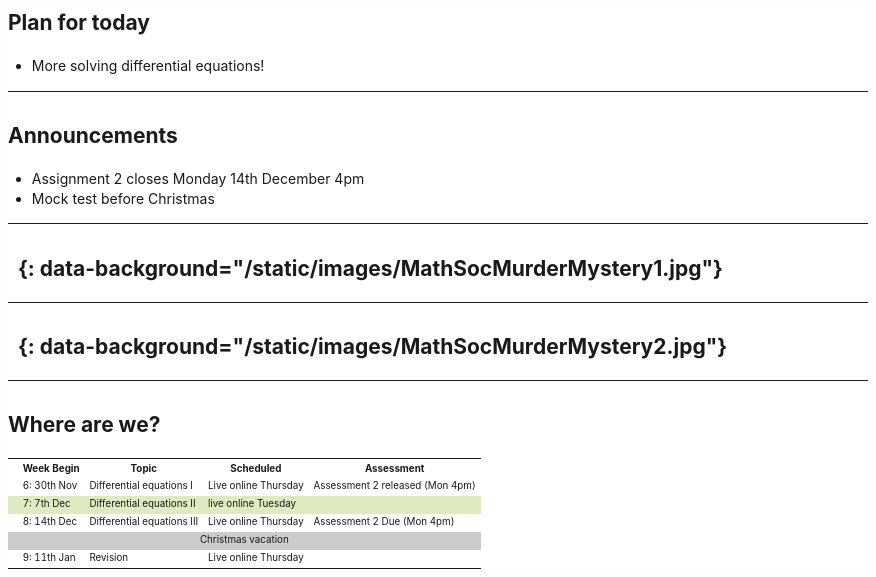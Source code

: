 ## Plan for today

* More solving differential equations!

---

## Announcements

* Assignment 2 closes Monday 14th December 4pm
* Mock test before Christmas

---

##  &nbsp; {: data-background="/static/images/MathSocMurderMystery1.jpg"}

---

##  &nbsp; {: data-background="/static/images/MathSocMurderMystery2.jpg"}

---

## Where are we?

<table style="font-size: 0.7em;">
<tr>
<th></th>
<th>Week Begin</th>
<th>Topic</th>
<th>Scheduled</th>
<th>Assessment</th>
</tr>
<tr>
<td></td>
<td>6: 30th Nov</td>
<td>Differential equations I</td>
<td>Live online Thursday</td>
<td>Assessment 2 released (Mon 4pm)</td>
</tr>
<tr style="background: rgba(146,190,50,0.3)">
<td></td>
<td>7: 7th Dec</td>
<td>Differential equations II</td>
<td>live online Tuesday</td>
<td></td>
</tr>
<tr>
<td></td>
<td>8: 14th Dec</td>
<td>Differential equations III</td>
<td>Live online Thursday</td>
<td>Assessment 2 Due (Mon 4pm)</td>
</tr>
<tr>
<td colspan="5" style="text-align: center; background-color: #CCC;">Christmas vacation</td>
</tr>
<tr>
<td></td>
<td>9: 11th Jan</td>
<td>Revision</td>
<td>Live online Thursday</td>